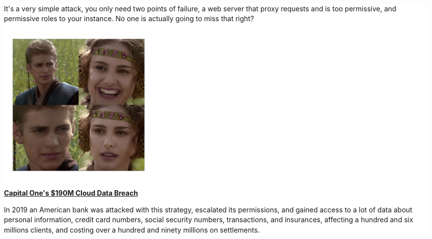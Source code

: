 It's a very simple attack, you only need two points of failure, a web server that proxy requests and is too permissive, and permissive roles to your instance. No one is actually going to miss that right?

<img src="image-4.png"  width="300" height="300">

[**Capital One's $190M Cloud Data Breach**](https://www.capitalone.com/digital/facts2019/)

In 2019 an American bank was attacked with this strategy, escalated its permissions, and gained access to a lot of data about personal information, credit card numbers, social security numbers, transactions, and insurances, affecting a hundred and six millions clients, and costing over a hundred and ninety millions on settlements.

